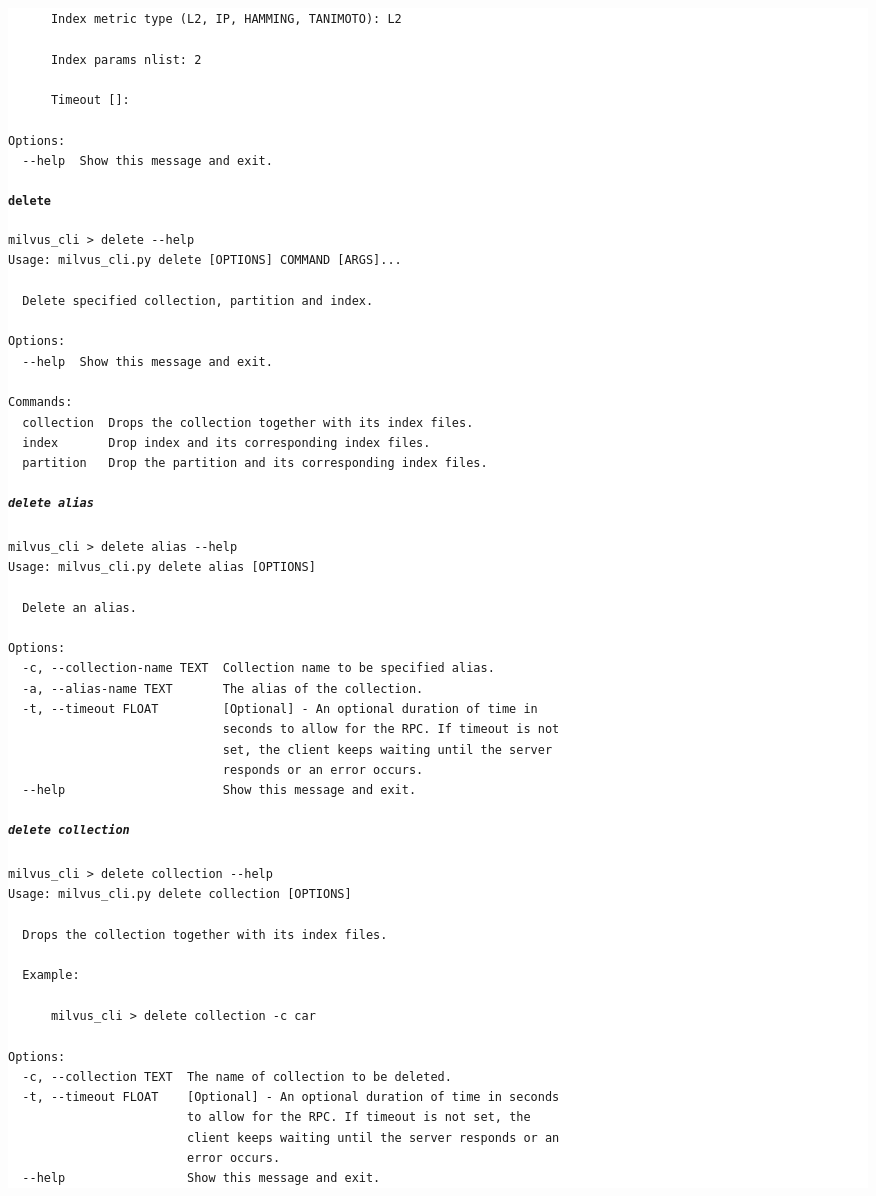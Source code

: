 ```
      Index metric type (L2, IP, HAMMING, TANIMOTO): L2

      Index params nlist: 2

      Timeout []:

Options:
  --help  Show this message and exit.
```

#### `delete`

```
milvus_cli > delete --help
Usage: milvus_cli.py delete [OPTIONS] COMMAND [ARGS]...

  Delete specified collection, partition and index.

Options:
  --help  Show this message and exit.

Commands:
  collection  Drops the collection together with its index files.
  index       Drop index and its corresponding index files.
  partition   Drop the partition and its corresponding index files.
```

##### `delete alias`

```
milvus_cli > delete alias --help
Usage: milvus_cli.py delete alias [OPTIONS]

  Delete an alias.

Options:
  -c, --collection-name TEXT  Collection name to be specified alias.
  -a, --alias-name TEXT       The alias of the collection.
  -t, --timeout FLOAT         [Optional] - An optional duration of time in
                              seconds to allow for the RPC. If timeout is not
                              set, the client keeps waiting until the server
                              responds or an error occurs.
  --help                      Show this message and exit.
```

##### `delete collection`

```
milvus_cli > delete collection --help
Usage: milvus_cli.py delete collection [OPTIONS]

  Drops the collection together with its index files.

  Example:

      milvus_cli > delete collection -c car

Options:
  -c, --collection TEXT  The name of collection to be deleted.
  -t, --timeout FLOAT    [Optional] - An optional duration of time in seconds
                         to allow for the RPC. If timeout is not set, the
                         client keeps waiting until the server responds or an
                         error occurs.
  --help                 Show this message and exit.
```
